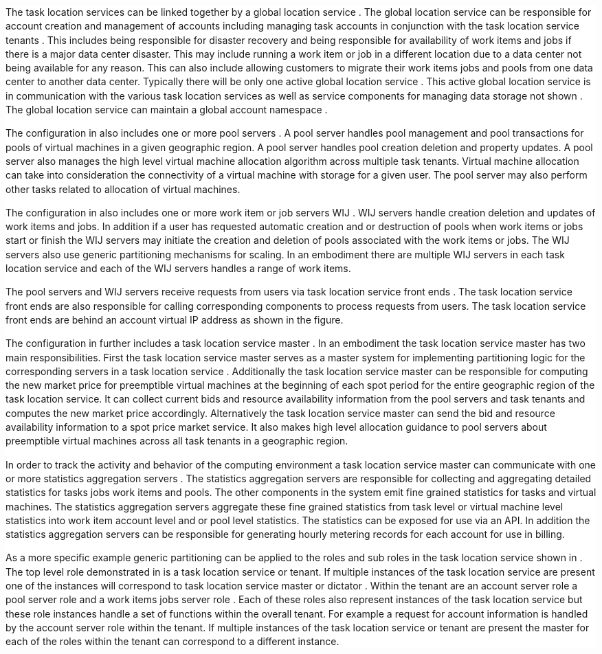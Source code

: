 The task location services can be linked together by a global location service . The global location service can be responsible for account creation and management of accounts including managing task accounts in conjunction with the task location service tenants . This includes being responsible for disaster recovery and being responsible for availability of work items and jobs if there is a major data center disaster. This may include running a work item or job in a different location due to a data center not being available for any reason. This can also include allowing customers to migrate their work items jobs and pools from one data center to another data center. Typically there will be only one active global location service . This active global location service is in communication with the various task location services as well as service components for managing data storage not shown . The global location service can maintain a global account namespace .

The configuration in also includes one or more pool servers . A pool server handles pool management and pool transactions for pools of virtual machines in a given geographic region. A pool server handles pool creation deletion and property updates. A pool server also manages the high level virtual machine allocation algorithm across multiple task tenants. Virtual machine allocation can take into consideration the connectivity of a virtual machine with storage for a given user. The pool server may also perform other tasks related to allocation of virtual machines.

The configuration in also includes one or more work item or job servers WIJ . WIJ servers handle creation deletion and updates of work items and jobs. In addition if a user has requested automatic creation and or destruction of pools when work items or jobs start or finish the WIJ servers may initiate the creation and deletion of pools associated with the work items or jobs. The WIJ servers also use generic partitioning mechanisms for scaling. In an embodiment there are multiple WIJ servers in each task location service and each of the WIJ servers handles a range of work items.

The pool servers and WIJ servers receive requests from users via task location service front ends . The task location service front ends are also responsible for calling corresponding components to process requests from users. The task location service front ends are behind an account virtual IP address as shown in the figure.

The configuration in further includes a task location service master . In an embodiment the task location service master has two main responsibilities. First the task location service master serves as a master system for implementing partitioning logic for the corresponding servers in a task location service . Additionally the task location service master can be responsible for computing the new market price for preemptible virtual machines at the beginning of each spot period for the entire geographic region of the task location service. It can collect current bids and resource availability information from the pool servers and task tenants and computes the new market price accordingly. Alternatively the task location service master can send the bid and resource availability information to a spot price market service. It also makes high level allocation guidance to pool servers about preemptible virtual machines across all task tenants in a geographic region.

In order to track the activity and behavior of the computing environment a task location service master can communicate with one or more statistics aggregation servers . The statistics aggregation servers are responsible for collecting and aggregating detailed statistics for tasks jobs work items and pools. The other components in the system emit fine grained statistics for tasks and virtual machines. The statistics aggregation servers aggregate these fine grained statistics from task level or virtual machine level statistics into work item account level and or pool level statistics. The statistics can be exposed for use via an API. In addition the statistics aggregation servers can be responsible for generating hourly metering records for each account for use in billing.

As a more specific example generic partitioning can be applied to the roles and sub roles in the task location service shown in . The top level role demonstrated in is a task location service or tenant. If multiple instances of the task location service are present one of the instances will correspond to task location service master or dictator . Within the tenant are an account server role a pool server role and a work items jobs server role . Each of these roles also represent instances of the task location service but these role instances handle a set of functions within the overall tenant. For example a request for account information is handled by the account server role within the tenant. If multiple instances of the task location service or tenant are present the master for each of the roles within the tenant can correspond to a different instance.
